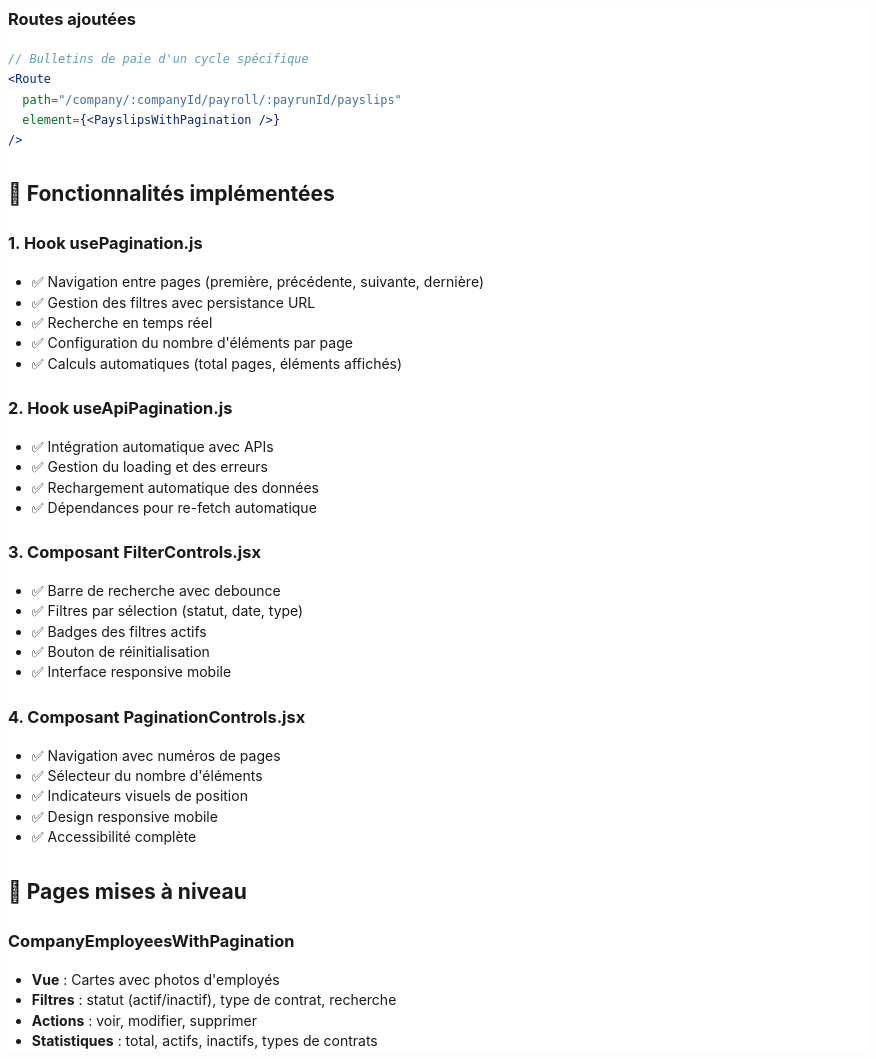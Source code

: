 ### Routes ajoutées

```jsx
// Bulletins de paie d'un cycle spécifique
<Route
  path="/company/:companyId/payroll/:payrunId/payslips"
  element={<PayslipsWithPagination />}
/>
```

## 🚀 Fonctionnalités implémentées

### 1. Hook usePagination.js

- ✅ Navigation entre pages (première, précédente, suivante, dernière)
- ✅ Gestion des filtres avec persistance URL
- ✅ Recherche en temps réel
- ✅ Configuration du nombre d'éléments par page
- ✅ Calculs automatiques (total pages, éléments affichés)

### 2. Hook useApiPagination.js

- ✅ Intégration automatique avec APIs
- ✅ Gestion du loading et des erreurs
- ✅ Rechargement automatique des données
- ✅ Dépendances pour re-fetch automatique

### 3. Composant FilterControls.jsx

- ✅ Barre de recherche avec debounce
- ✅ Filtres par sélection (statut, date, type)
- ✅ Badges des filtres actifs
- ✅ Bouton de réinitialisation
- ✅ Interface responsive mobile

### 4. Composant PaginationControls.jsx

- ✅ Navigation avec numéros de pages
- ✅ Sélecteur du nombre d'éléments
- ✅ Indicateurs visuels de position
- ✅ Design responsive mobile
- ✅ Accessibilité complète

## 🎨 Pages mises à niveau

### CompanyEmployeesWithPagination

- **Vue** : Cartes avec photos d'employés
- **Filtres** : statut (actif/inactif), type de contrat, recherche
- **Actions** : voir, modifier, supprimer
- **Statistiques** : total, actifs, inactifs, types de contrats
